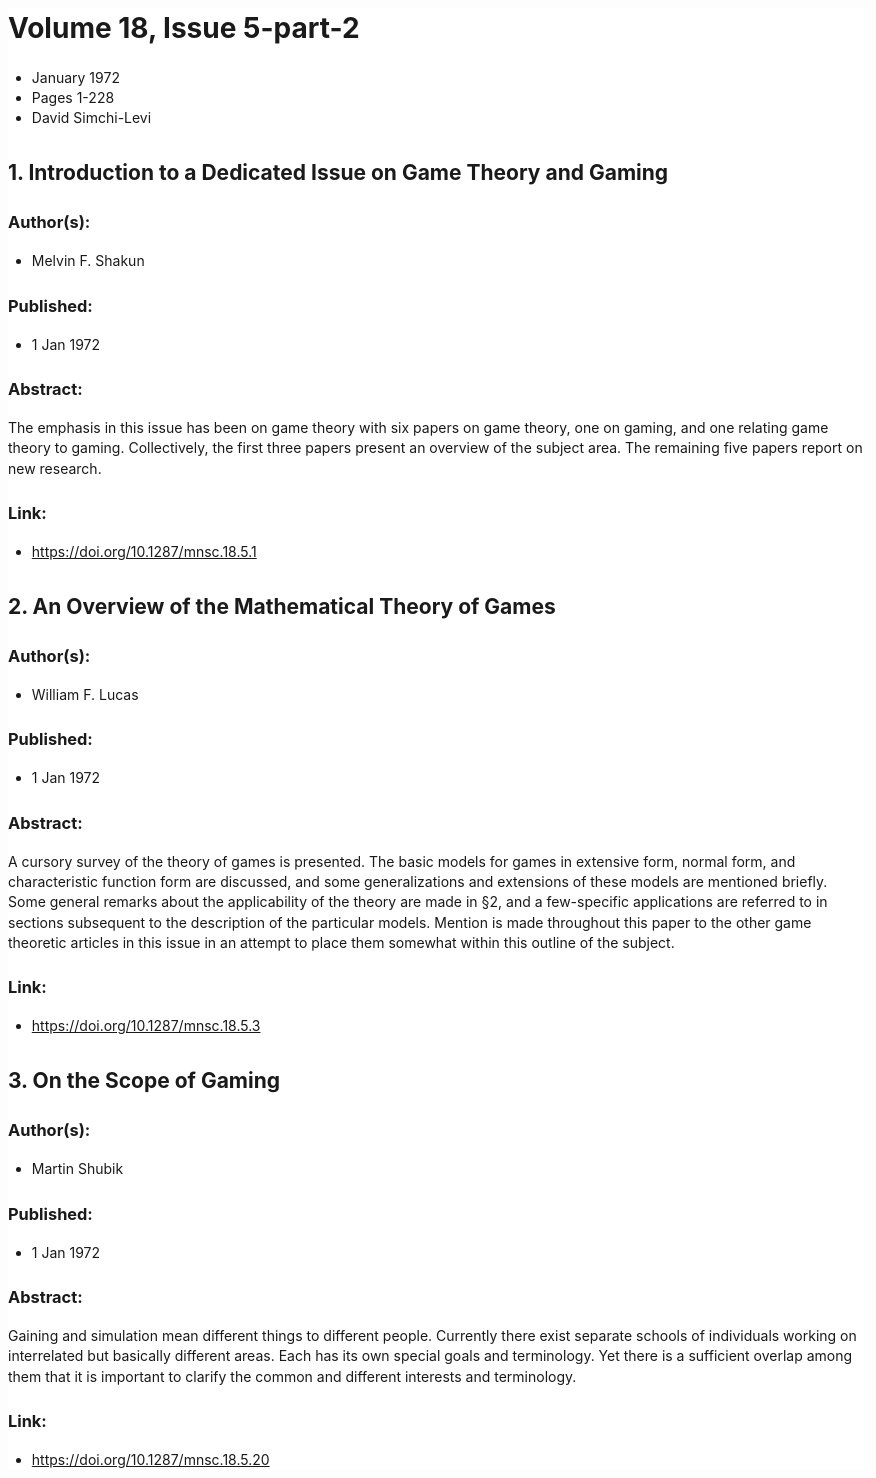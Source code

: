# Volume 18, Issue 5-part-2
- January 1972
- Pages 1-228
- David Simchi-Levi

## 1. Introduction to a Dedicated Issue on Game Theory and Gaming
### Author(s):
- Melvin F. Shakun
### Published:
- 1 Jan 1972
### Abstract:
The emphasis in this issue has been on game theory with six papers on game theory, one on gaming, and one relating game theory to gaming. Collectively, the first three papers present an overview of the subject area. The remaining five papers report on new research.
### Link:
- https://doi.org/10.1287/mnsc.18.5.1

## 2. An Overview of the Mathematical Theory of Games
### Author(s):
- William F. Lucas
### Published:
- 1 Jan 1972
### Abstract:
A cursory survey of the theory of games is presented. The basic models for games in extensive form, normal form, and characteristic function form are discussed, and some generalizations and extensions of these models are mentioned briefly. Some general remarks about the applicability of the theory are made in §2, and a few-specific applications are referred to in sections subsequent to the description of the particular models. Mention is made throughout this paper to the other game theoretic articles in this issue in an attempt to place them somewhat within this outline of the subject.
### Link:
- https://doi.org/10.1287/mnsc.18.5.3

## 3. On the Scope of Gaming
### Author(s):
- Martin Shubik
### Published:
- 1 Jan 1972
### Abstract:
Gaining and simulation mean different things to different people. Currently there exist separate schools of individuals working on interrelated but basically different areas. Each has its own special goals and terminology. Yet there is a sufficient overlap among them that it is important to clarify the common and different interests and terminology.
### Link:
- https://doi.org/10.1287/mnsc.18.5.20
